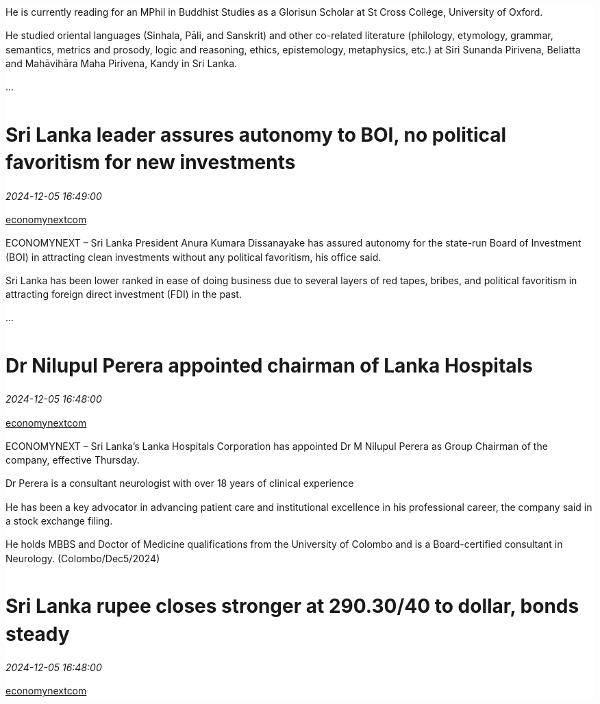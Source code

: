 He is currently reading for an MPhil in Buddhist Studies as a Glorisun Scholar at St Cross College, University of Oxford.

He studied oriental languages (Sinhala, Pāli, and Sanskrit) and other co-related literature (philology, etymology, grammar, semantics, metrics and prosody, logic and reasoning, ethics, epistemology, metaphysics, etc.) at Siri Sunanda Pirivena, Beliatta and Mahāvihāra Maha Pirivena, Kandy in Sri Lanka.

...



# Sri Lanka leader assures autonomy to BOI, no political favoritism for new investments

*2024-12-05 16:49:00*

[economynextcom](https://economynext.com/sri-lanka-leader-assures-autonomy-to-boi-no-political-favoritism-for-new-investments-192389/)

ECONOMYNEXT – Sri Lanka President Anura Kumara Dissanayake has assured autonomy for the state-run Board of Investment (BOI) in attracting clean investments without any political favoritism, his office said.

Sri Lanka has been lower ranked in ease of doing business due to several layers of red tapes, bribes, and political favoritism in attracting foreign direct investment (FDI) in the past.

...



# Dr Nilupul Perera appointed chairman of Lanka Hospitals

*2024-12-05 16:48:00*

[economynextcom](https://economynext.com/dr-nilupul-perera-appointed-chairman-of-lanka-hospitals-192394/)

ECONOMYNEXT – Sri Lanka’s Lanka Hospitals Corporation has appointed Dr M Nilupul Perera as Group Chairman of the company, effective Thursday.

Dr Perera is a consultant neurologist with over 18 years of clinical experience

He has been a key advocator in advancing patient care and institutional excellence in his professional career, the company said in a stock exchange filing.

He holds MBBS and Doctor of Medicine qualifications from the University of Colombo and is a Board-certified consultant in Neurology. (Colombo/Dec5/2024)



# Sri Lanka rupee closes stronger at 290.30/40 to dollar, bonds steady

*2024-12-05 16:48:00*

[economynextcom](https://economynext.com/sri-lanka-rupee-closes-stronger-at-290-30-40-to-dollar-bonds-steady-192385/)
